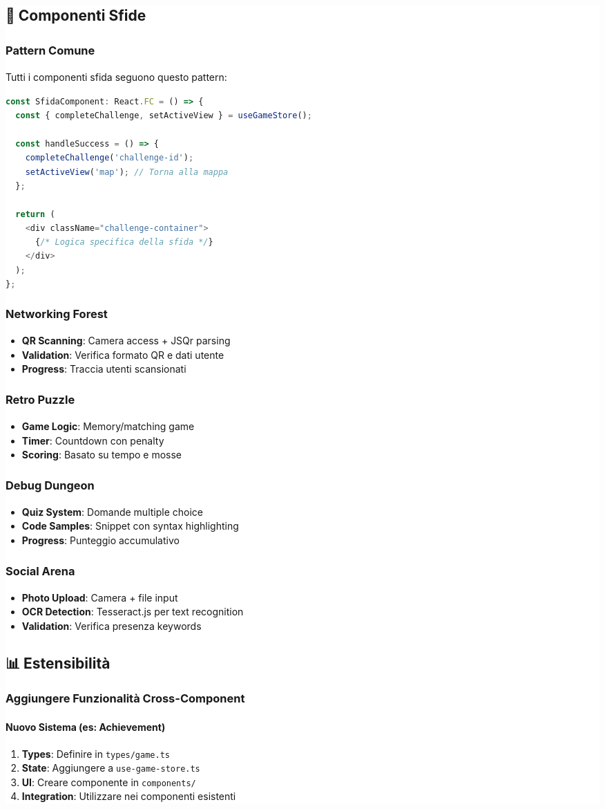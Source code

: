 ## 🎪 Componenti Sfide

### Pattern Comune
Tutti i componenti sfida seguono questo pattern:

```typescript
const SfidaComponent: React.FC = () => {
  const { completeChallenge, setActiveView } = useGameStore();
  
  const handleSuccess = () => {
    completeChallenge('challenge-id');
    setActiveView('map'); // Torna alla mappa
  };
  
  return (
    <div className="challenge-container">
      {/* Logica specifica della sfida */}
    </div>
  );
};
```

### Networking Forest
- **QR Scanning**: Camera access + JSQr parsing
- **Validation**: Verifica formato QR e dati utente
- **Progress**: Traccia utenti scansionati

### Retro Puzzle  
- **Game Logic**: Memory/matching game
- **Timer**: Countdown con penalty
- **Scoring**: Basato su tempo e mosse

### Debug Dungeon
- **Quiz System**: Domande multiple choice
- **Code Samples**: Snippet con syntax highlighting
- **Progress**: Punteggio accumulativo

### Social Arena
- **Photo Upload**: Camera + file input
- **OCR Detection**: Tesseract.js per text recognition
- **Validation**: Verifica presenza keywords

## 📊 Estensibilità

### Aggiungere Funzionalità Cross-Component

#### Nuovo Sistema (es: Achievement)
1. **Types**: Definire in `types/game.ts`
2. **State**: Aggiungere a `use-game-store.ts`
3. **UI**: Creare componente in `components/`
4. **Integration**: Utilizzare nei componenti esistenti

